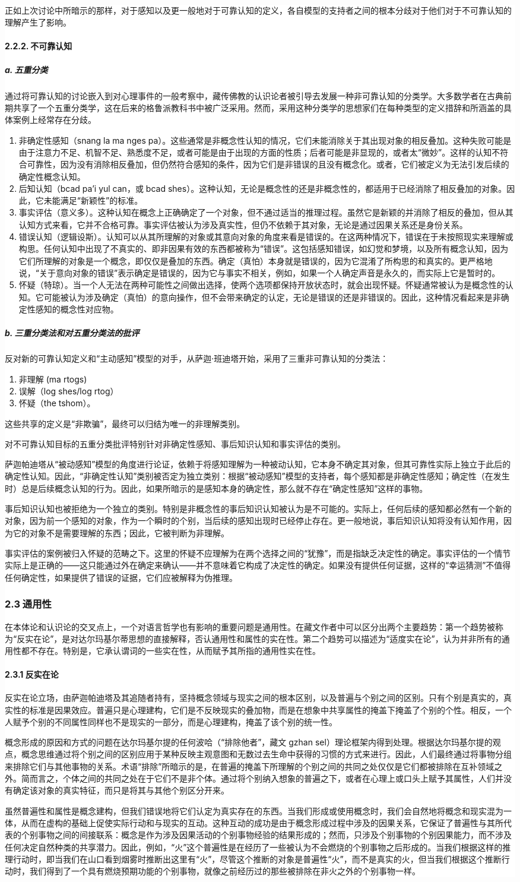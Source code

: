正如上次讨论中所暗示的那样，对于感知以及更一般地对于可靠认知的定义，各自模型的支持者之间的根本分歧对于他们对于不可靠认知的理解产生了影响。

#### 2.2.2. 不可靠认知

##### a. 五重分类

通过将可靠认知的讨论嵌入到对心理事件的一般考察中，藏传佛教的认识论者被引导去发展一种非可靠认知的分类学。大多数学者在古典前期共享了一个五重分类学，这在后来的格鲁派教科书中被广泛采用。然而，采用这种分类学的思想家们在每种类型的定义措辞和所涵盖的具体案例上经常存在分歧。

1. 非确定性感知（snang la ma nges pa）。这些通常是非概念性认知的情况，它们未能消除关于其出现对象的相反叠加。这种失败可能是由于注意力不足、机智不足、熟悉度不足，或者可能是由于出现的方面的性质；后者可能是非显现的，或者太“微妙”。这样的认知不符合可靠性，因为没有消除相反叠加，但仍然符合感知的条件，因为它们是非错误的且没有概念化。或者，它们被定义为无法引发后续的确定性概念认知。
2. 后知认知（bcad paʼi yul can，或 bcad shes）。这种认知，无论是概念性的还是非概念性的，都适用于已经消除了相反叠加的对象。因此，它未能满足“新颖性”的标准。
3. 事实评估（意义多）。这种认知在概念上正确确定了一个对象，但不通过适当的推理过程。虽然它是新颖的并消除了相反的叠加，但从其认知方式来看，它并不合格可靠。事实评估被认为涉及真实性，但仍不依赖于其对象，无论是通过因果关系还是身份关系。
4. 错误认知（逻辑设斯）。认知可以从其所理解的对象或其意向对象的角度来看是错误的。在这两种情况下，错误在于未按照现实来理解或构思。任何认知中出现了不真实的、即非因果有效的东西都被称为“错误”。这包括感知错误，如幻觉和梦境，以及所有概念认知，因为它们所理解的对象是一个概念，即仅仅是叠加的东西。确定（真怕）本身就是错误的，因为它混淆了所构思的和真实的。更严格地说，“关于意向对象的错误”表示确定是错误的，因为它与事实不相关，例如，如果一个人确定声音是永久的，而实际上它是暂时的。
5. 怀疑（特琼）。当一个人无法在两种可能性之间做出选择，使两个选项都保持开放状态时，就会出现怀疑。怀疑通常被认为是概念性的认知。它可能被认为涉及确定（真怕）的意向操作，但不会带来确定的认定，无论是错误的还是非错误的。因此，这种情况看起来是非确定性感知的概念性对应物。

##### b. 三重分类法和对五重分类法的批评

反对新的可靠认知定义和“主动感知”模型的对手，从萨迦·班迪塔开始，采用了三重非可靠认知的分类法：

1. 非理解 (ma rtogs)
2. 误解（log shes/log rtog）
3. 怀疑（the tshom）。

这些共享的定义是“非欺骗”，最终可以归结为唯一的非理解类别。

对不可靠认知目标的五重分类批评特别针对非确定性感知、事后知识认知和事实评估的类别。

萨迦帕迪塔从“被动感知”模型的角度进行论证，依赖于将感知理解为一种被动认知，它本身不确定其对象，但其可靠性实际上独立于此后的确定性认知。因此，“非确定性认知”类别被否定为独立类别：根据“被动感知”模型的支持者，每个感知都是非确定性感知；确定性（在发生时）总是后续概念认知的行为。因此，如果所暗示的是感知本身的确定性，那么就不存在“确定性感知”这样的事物。

事后知识认知也被拒绝为一个独立的类别。特别是非概念性的事后知识认知被认为是不可能的。实际上，任何后续的感知都必然有一个新的对象，因为前一个感知的对象，作为一个瞬时的个别，当后续的感知出现时已经停止存在。更一般地说，事后知识认知将没有认知作用，因为它的对象不是需要理解的东西；因此，它被判断为非理解。

事实评估的案例被归入怀疑的范畴之下。这里的怀疑不应理解为在两个选择之间的“犹豫”，而是指缺乏决定性的确定。事实评估的一个情节实际上是正确的——这只能通过外在确定来确认——并不意味着它构成了决定性的确定。如果没有提供任何证据，这样的“幸运猜测”不值得任何确定性，如果提供了错误的证据，它们应被解释为伪推理。

### 2.3 通用性

在本体论和认识论的交叉点上，一个对语言哲学也有影响的重要问题是通用性。在藏文作者中可以区分出两个主要趋势：第一个趋势被称为“反实在论”，是对达尔玛基尔蒂思想的直接解释，否认通用性和属性的实在性。第二个趋势可以描述为“适度实在论”，认为并非所有的通用性都不存在。特别是，它承认谓词的一些实在性，从而赋予其所指的通用性实在性。

#### 2.3.1 反实在论

反实在论立场，由萨迦帕迪塔及其追随者持有，坚持概念领域与现实之间的根本区别，以及普遍与个别之间的区别。只有个别是真实的，真实性的标准是因果效应。普遍只是心理建构，它们是不反映现实的叠加物，而是在想象中共享属性的掩盖下掩盖了个别的个性。相反，一个人赋予个别的不同属性同样也不是现实的一部分，而是心理建构，掩盖了该个别的统一性。

概念形成的原因和方式的问题在达尔玛基尔提的任何波哈（“排除他者”，藏文 gzhan sel）理论框架内得到处理。根据达尔玛基尔提的观点，概念思维通过将个别之间的区别应用于某种反映主观意图和无数过去生命中获得的习惯的方式来进行。因此，人们最终通过将事物分组来排除它们与其他事物的关系。术语“排除”所暗示的是，在普遍的掩盖下所理解的个别之间的共同之处仅仅是它们都被排除在互补领域之外。简而言之，个体之间的共同之处在于它们不是非个体。通过将个别纳入想象的普遍之下，或者在心理上或口头上赋予其属性，人们并没有确定该对象的真实特征，而只是将其与其他个别区分开来。

虽然普遍性和属性是概念建构，但我们错误地将它们认定为真实存在的东西。当我们形成或使用概念时，我们会自然地将概念和现实混为一体，从而在虚构的基础上促使实际行动和与现实的互动。这种互动的成功是由于概念形成过程中涉及的因果关系，它保证了普遍性与其所代表的个别事物之间的间接联系：概念是作为涉及因果活动的个别事物经验的结果形成的；然而，只涉及个别事物的个别因果能力，而不涉及任何决定自然种类的共享潜力。因此，例如，“火”这个普遍性是在经历了一些被认为不会燃烧的个别事物之后形成的。当我们根据这样的推理行动时，即当我们在山口看到烟雾时推断出这里有“火”，尽管这个推断的对象是普遍性“火”，而不是真实的火，但当我们根据这个推断行动时，我们得到了一个具有燃烧预期功能的个别事物，就像之前经历过的那些被排除在非火之外的个别事物一样。
